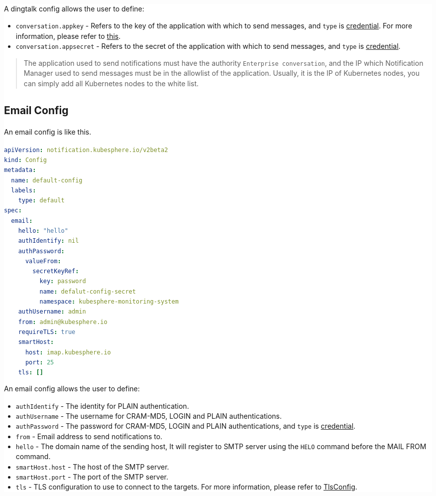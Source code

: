 A dingtalk config allows the user to define:

- `conversation.appkey` - Refers to the key of the application with which to send messages, and `type` is [credential](./credential.md). For more information, please refer to [this](https://open.dingtalk.com/document/orgapp-server/used-to-obtain-the-application-authorization-without-a-logon-user).
- `conversation.appsecret` - Refers to the secret of the application with which to send messages, and `type` is [credential](./credential.md).

> The application used to send notifications must have the authority `Enterprise conversation`,
and the IP which Notification Manager used to send messages must be in the allowlist of the application. Usually, it is the IP of Kubernetes nodes, you can simply add all Kubernetes nodes to the white list.

## Email Config

An email config is like this.

```yaml
apiVersion: notification.kubesphere.io/v2beta2
kind: Config
metadata:
  name: default-config
  labels:
    type: default
spec:
  email:
    hello: "hello"
    authIdentify: nil
    authPassword:
      valueFrom:
        secretKeyRef: 
          key: password
          name: defalut-config-secret
          namespace: kubesphere-monitoring-system
    authUsername: admin
    from: admin@kubesphere.io
    requireTLS: true
    smartHost:
      host: imap.kubesphere.io
      port: 25
    tls: []
```

An email config allows the user to define:

- `authIdentify` - The identity for PLAIN authentication.
- `authUsername` - The username for CRAM-MD5, LOGIN and PLAIN authentications.
- `authPassword` - The password for CRAM-MD5, LOGIN and PLAIN authentications, and `type` is [credential](./credential.md).
- `from` - Email address to send notifications to.
- `hello` - The domain name of the sending host, It will register to SMTP server using the `HELO` command before the MAIL FROM command.
- `smartHost.host` - The host of the SMTP server.
- `smartHost.port` - The port of the SMTP server.
- `tls` - TLS configuration to use to connect to the targets. For more information, please refer to [TlsConfig](./receiver.md#TlsConfig).
